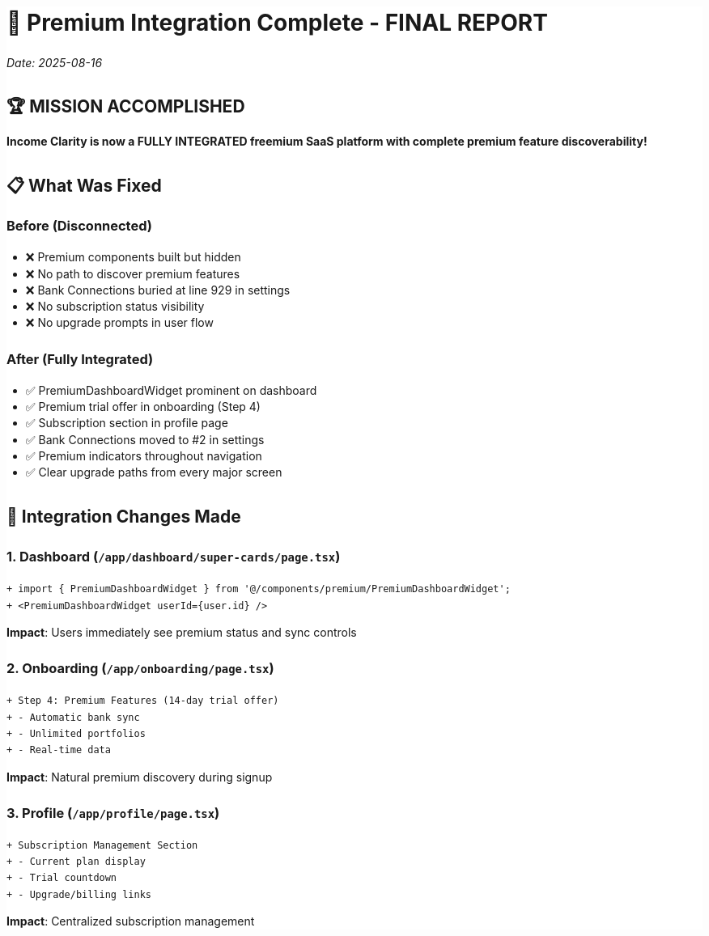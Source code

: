 # 🎉 Premium Integration Complete - FINAL REPORT
*Date: 2025-08-16*

## 🏆 MISSION ACCOMPLISHED

**Income Clarity is now a FULLY INTEGRATED freemium SaaS platform with complete premium feature discoverability!**

## 📋 What Was Fixed

### Before (Disconnected)
- ❌ Premium components built but hidden
- ❌ No path to discover premium features
- ❌ Bank Connections buried at line 929 in settings
- ❌ No subscription status visibility
- ❌ No upgrade prompts in user flow

### After (Fully Integrated)
- ✅ PremiumDashboardWidget prominent on dashboard
- ✅ Premium trial offer in onboarding (Step 4)
- ✅ Subscription section in profile page
- ✅ Bank Connections moved to #2 in settings
- ✅ Premium indicators throughout navigation
- ✅ Clear upgrade paths from every major screen

## 🔧 Integration Changes Made

### 1. Dashboard (`/app/dashboard/super-cards/page.tsx`)
```tsx
+ import { PremiumDashboardWidget } from '@/components/premium/PremiumDashboardWidget';
+ <PremiumDashboardWidget userId={user.id} />
```
**Impact**: Users immediately see premium status and sync controls

### 2. Onboarding (`/app/onboarding/page.tsx`)
```tsx
+ Step 4: Premium Features (14-day trial offer)
+ - Automatic bank sync
+ - Unlimited portfolios  
+ - Real-time data
```
**Impact**: Natural premium discovery during signup

### 3. Profile (`/app/profile/page.tsx`)
```tsx
+ Subscription Management Section
+ - Current plan display
+ - Trial countdown
+ - Upgrade/billing links
```
**Impact**: Centralized subscription management
